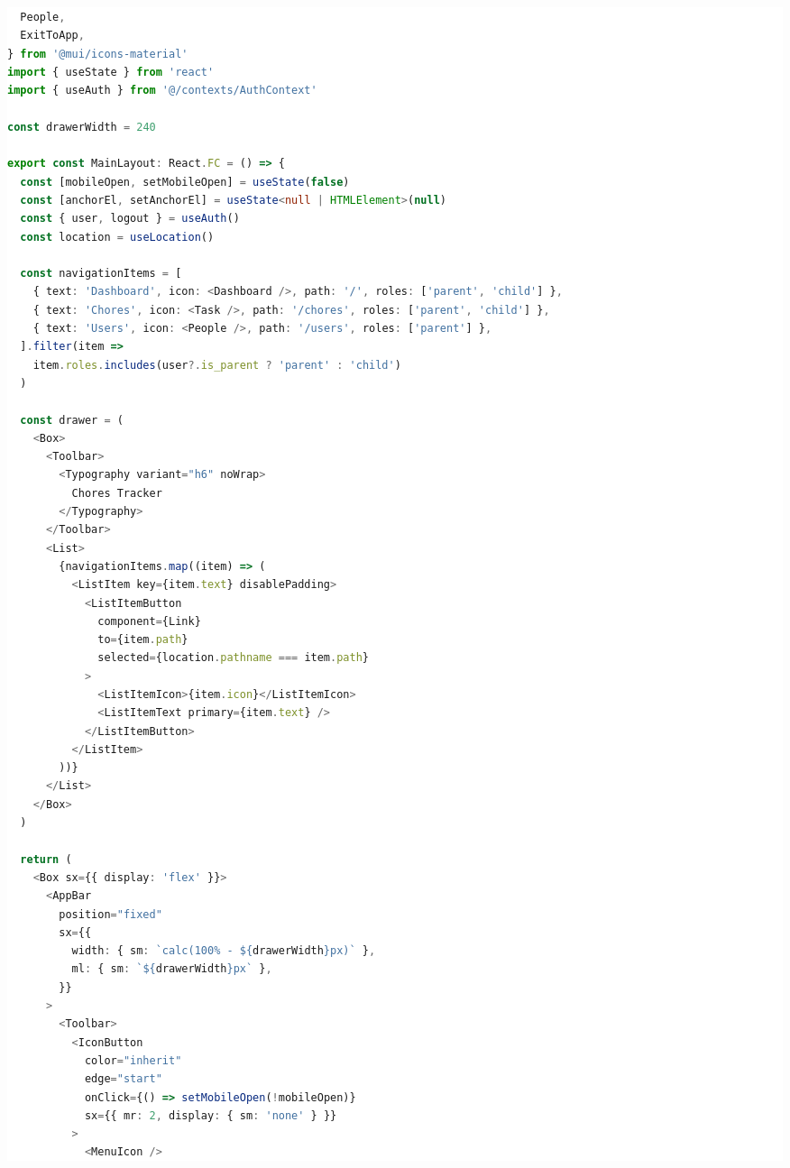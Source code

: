    ```typescript
     People,
     ExitToApp,
   } from '@mui/icons-material'
   import { useState } from 'react'
   import { useAuth } from '@/contexts/AuthContext'

   const drawerWidth = 240

   export const MainLayout: React.FC = () => {
     const [mobileOpen, setMobileOpen] = useState(false)
     const [anchorEl, setAnchorEl] = useState<null | HTMLElement>(null)
     const { user, logout } = useAuth()
     const location = useLocation()

     const navigationItems = [
       { text: 'Dashboard', icon: <Dashboard />, path: '/', roles: ['parent', 'child'] },
       { text: 'Chores', icon: <Task />, path: '/chores', roles: ['parent', 'child'] },
       { text: 'Users', icon: <People />, path: '/users', roles: ['parent'] },
     ].filter(item => 
       item.roles.includes(user?.is_parent ? 'parent' : 'child')
     )

     const drawer = (
       <Box>
         <Toolbar>
           <Typography variant="h6" noWrap>
             Chores Tracker
           </Typography>
         </Toolbar>
         <List>
           {navigationItems.map((item) => (
             <ListItem key={item.text} disablePadding>
               <ListItemButton
                 component={Link}
                 to={item.path}
                 selected={location.pathname === item.path}
               >
                 <ListItemIcon>{item.icon}</ListItemIcon>
                 <ListItemText primary={item.text} />
               </ListItemButton>
             </ListItem>
           ))}
         </List>
       </Box>
     )

     return (
       <Box sx={{ display: 'flex' }}>
         <AppBar
           position="fixed"
           sx={{
             width: { sm: `calc(100% - ${drawerWidth}px)` },
             ml: { sm: `${drawerWidth}px` },
           }}
         >
           <Toolbar>
             <IconButton
               color="inherit"
               edge="start"
               onClick={() => setMobileOpen(!mobileOpen)}
               sx={{ mr: 2, display: { sm: 'none' } }}
             >
               <MenuIcon />
   ```
